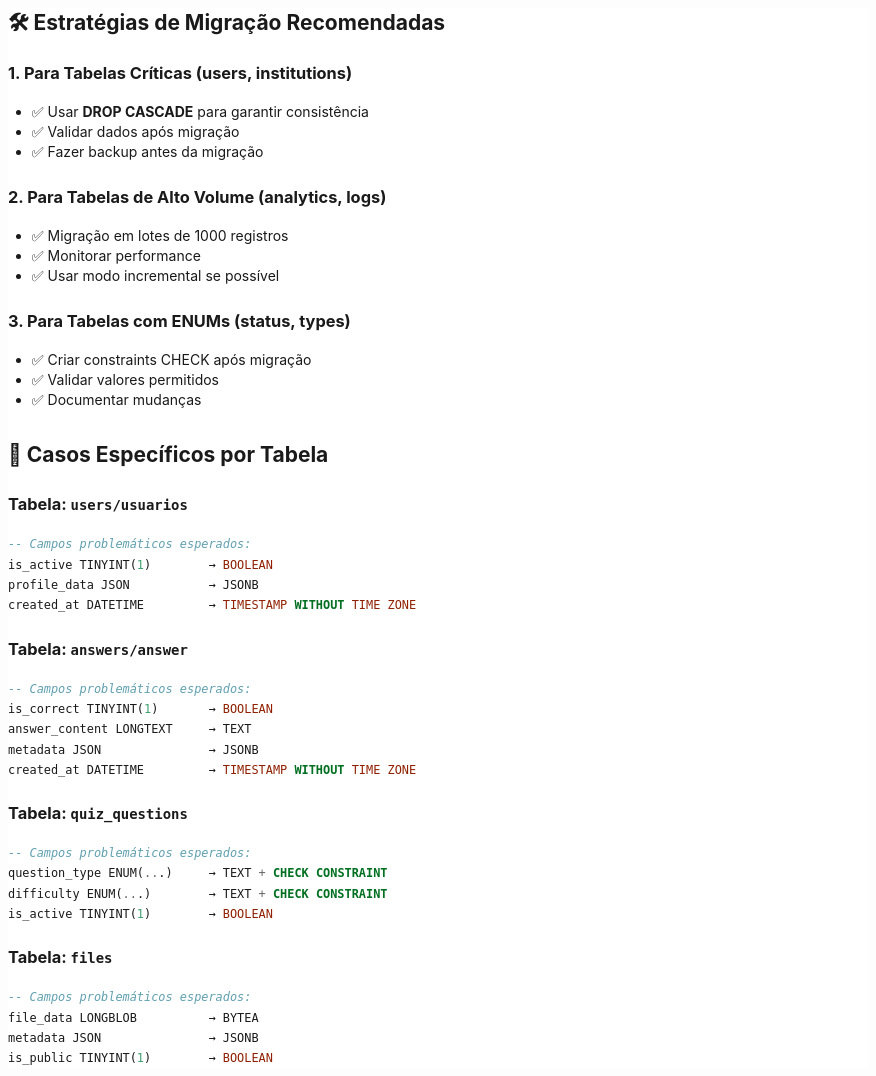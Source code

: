 ## 🛠️ Estratégias de Migração Recomendadas

### 1. Para Tabelas Críticas (users, institutions)
- ✅ Usar **DROP CASCADE** para garantir consistência
- ✅ Validar dados após migração
- ✅ Fazer backup antes da migração

### 2. Para Tabelas de Alto Volume (analytics, logs)
- ✅ Migração em lotes de 1000 registros
- ✅ Monitorar performance
- ✅ Usar modo incremental se possível

### 3. Para Tabelas com ENUMs (status, types)
- ✅ Criar constraints CHECK após migração
- ✅ Validar valores permitidos
- ✅ Documentar mudanças

## 🎯 Casos Específicos por Tabela

### Tabela: `users/usuarios`
```sql
-- Campos problemáticos esperados:
is_active TINYINT(1)        → BOOLEAN
profile_data JSON           → JSONB  
created_at DATETIME         → TIMESTAMP WITHOUT TIME ZONE
```

### Tabela: `answers/answer`
```sql
-- Campos problemáticos esperados:
is_correct TINYINT(1)       → BOOLEAN
answer_content LONGTEXT     → TEXT
metadata JSON               → JSONB
created_at DATETIME         → TIMESTAMP WITHOUT TIME ZONE
```

### Tabela: `quiz_questions`
```sql
-- Campos problemáticos esperados:
question_type ENUM(...)     → TEXT + CHECK CONSTRAINT
difficulty ENUM(...)        → TEXT + CHECK CONSTRAINT
is_active TINYINT(1)        → BOOLEAN
```

### Tabela: `files`
```sql
-- Campos problemáticos esperados:
file_data LONGBLOB          → BYTEA
metadata JSON               → JSONB
is_public TINYINT(1)        → BOOLEAN
```

